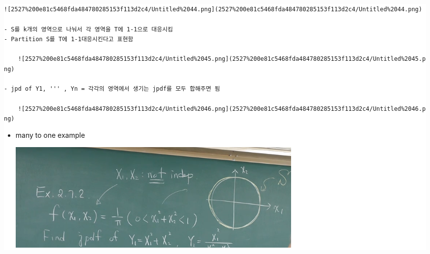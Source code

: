     ![2527%200e81c5468fda484780285153f113d2c4/Untitled%2044.png](2527%200e81c5468fda484780285153f113d2c4/Untitled%2044.png)

    - S를 k개의 영역으로 나눠서 각 영역을 T에 1-1으로 대응시킴
    - Partition S를 T에 1-1대응시킨다고 표현함

        ![2527%200e81c5468fda484780285153f113d2c4/Untitled%2045.png](2527%200e81c5468fda484780285153f113d2c4/Untitled%2045.png)

    - jpd of Y1, ''' , Yn = 각각의 영역에서 생기는 jpdf를 모두 합해주면 됨

        ![2527%200e81c5468fda484780285153f113d2c4/Untitled%2046.png](2527%200e81c5468fda484780285153f113d2c4/Untitled%2046.png)

- many to one example

    ![2527%200e81c5468fda484780285153f113d2c4/Untitled%2047.png](2527%200e81c5468fda484780285153f113d2c4/Untitled%2047.png)
